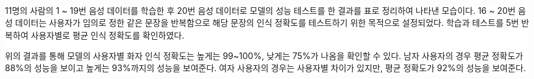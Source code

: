 </p>
<p>
 11명의 사람의 1 ~ 19번 음성 데이터를 학습한 후 20번 음성 데이터로 모델의 성능 테스트를 한 결과를 표로 정리하여 나타낸 모습이다. 16 ~ 20번 음성 데이터는 사용자가 임의로 정한 같은 문장을 반복함으로 해당 문장의 인식 정확도를 테스트하기 위한 목적으로 설정되었다. 학습과 테스트를 5번 반복하여 사용자별로 평균 인식 정확도를 확인하였다.
 </p>
 <p>
 위의 결과를 통해 모델의 사용자별 화자 인식 정확도는 높게는 99~100%, 낮게는 75%가 나옴을 확인할 수 있다. 남자 사용자의 경우 평균 정확도가 88%의 성능을 보이고 높게는 93%까지의 성능을 보여준다. 여자 사용자의 경우는 사용자별 차이가 있지만, 평균 정확도가 92%의 성능을 보여준다.  
</p>
